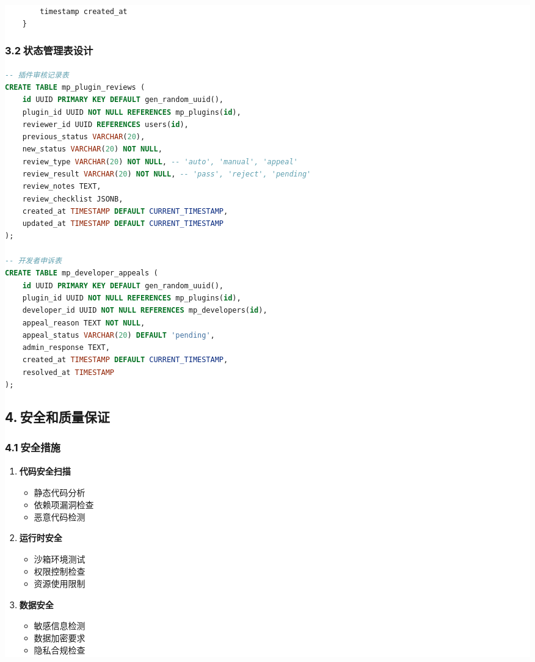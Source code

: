 ```mermaid
        timestamp created_at
    }
```

### 3.2 状态管理表设计

```sql
-- 插件审核记录表
CREATE TABLE mp_plugin_reviews (
    id UUID PRIMARY KEY DEFAULT gen_random_uuid(),
    plugin_id UUID NOT NULL REFERENCES mp_plugins(id),
    reviewer_id UUID REFERENCES users(id),
    previous_status VARCHAR(20),
    new_status VARCHAR(20) NOT NULL,
    review_type VARCHAR(20) NOT NULL, -- 'auto', 'manual', 'appeal'
    review_result VARCHAR(20) NOT NULL, -- 'pass', 'reject', 'pending'
    review_notes TEXT,
    review_checklist JSONB,
    created_at TIMESTAMP DEFAULT CURRENT_TIMESTAMP,
    updated_at TIMESTAMP DEFAULT CURRENT_TIMESTAMP
);

-- 开发者申诉表
CREATE TABLE mp_developer_appeals (
    id UUID PRIMARY KEY DEFAULT gen_random_uuid(),
    plugin_id UUID NOT NULL REFERENCES mp_plugins(id),
    developer_id UUID NOT NULL REFERENCES mp_developers(id),
    appeal_reason TEXT NOT NULL,
    appeal_status VARCHAR(20) DEFAULT 'pending',
    admin_response TEXT,
    created_at TIMESTAMP DEFAULT CURRENT_TIMESTAMP,
    resolved_at TIMESTAMP
);
```

## 4. 安全和质量保证

### 4.1 安全措施

1. **代码安全扫描**
   - 静态代码分析
   - 依赖项漏洞检查
   - 恶意代码检测

2. **运行时安全**
   - 沙箱环境测试
   - 权限控制检查
   - 资源使用限制

3. **数据安全**
   - 敏感信息检测
   - 数据加密要求
   - 隐私合规检查
